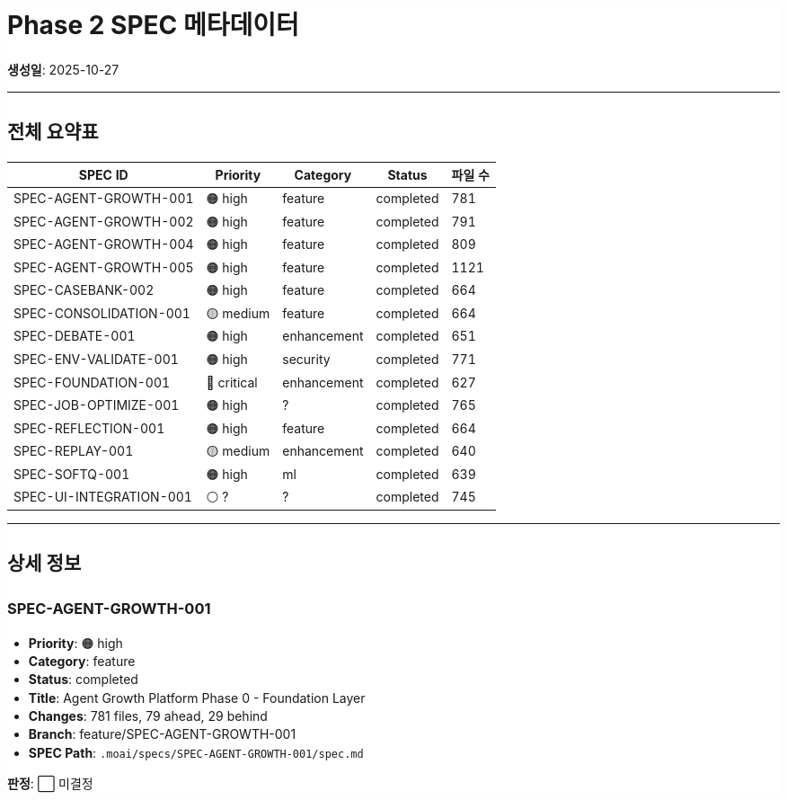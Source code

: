 # Phase 2 SPEC 메타데이터

**생성일**: 2025-10-27

---

## 전체 요약표

| SPEC ID | Priority | Category | Status | 파일 수 |
|---------|----------|----------|--------|--------|
| SPEC-AGENT-GROWTH-001 | 🟠 high | feature | completed | 781 |
| SPEC-AGENT-GROWTH-002 | 🟠 high | feature | completed | 791 |
| SPEC-AGENT-GROWTH-004 | 🟠 high | feature | completed | 809 |
| SPEC-AGENT-GROWTH-005 | 🟠 high | feature | completed | 1121 |
| SPEC-CASEBANK-002 | 🟠 high | feature | completed | 664 |
| SPEC-CONSOLIDATION-001 | 🟡 medium | feature | completed | 664 |
| SPEC-DEBATE-001 | 🟠 high | enhancement | completed | 651 |
| SPEC-ENV-VALIDATE-001 | 🟠 high | security | completed | 771 |
| SPEC-FOUNDATION-001 | 🔴 critical | enhancement | completed | 627 |
| SPEC-JOB-OPTIMIZE-001 | 🟠 high | ? | completed | 765 |
| SPEC-REFLECTION-001 | 🟠 high | feature | completed | 664 |
| SPEC-REPLAY-001 | 🟡 medium | enhancement | completed | 640 |
| SPEC-SOFTQ-001 | 🟠 high | ml | completed | 639 |
| SPEC-UI-INTEGRATION-001 | ⚪ ? | ? | completed | 745 |

---

## 상세 정보

### SPEC-AGENT-GROWTH-001

- **Priority**: 🟠 high
- **Category**: feature
- **Status**: completed
- **Title**: Agent Growth Platform Phase 0 - Foundation Layer
- **Changes**: 781 files, 79 ahead, 29 behind
- **Branch**: feature/SPEC-AGENT-GROWTH-001
- **SPEC Path**: `.moai/specs/SPEC-AGENT-GROWTH-001/spec.md`

**판정**: ⬜ 미결정
